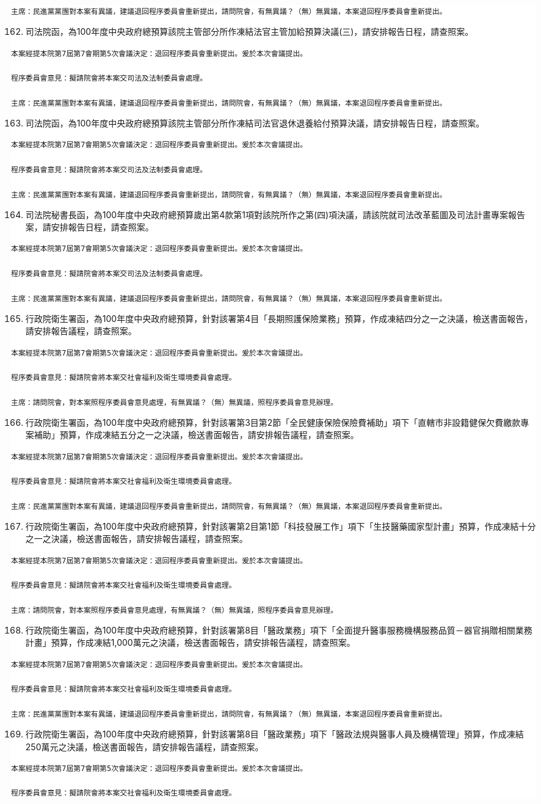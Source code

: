     主席：民進黨黨團對本案有異議，建議退回程序委員會重新提出，請問院會，有無異議？（無）無異議，本案退回程序委員會重新提出。

162. 司法院函，為100年度中央政府總預算該院主管部分所作凍結法官主管加給預算決議(三)，請安排報告日程，請查照案。

    本案經提本院第7屆第7會期第5次會議決定：退回程序委員會重新提出。爰於本次會議提出。

    程序委員會意見：擬請院會將本案交司法及法制委員會處理。

    主席：民進黨黨團對本案有異議，建議退回程序委員會重新提出，請問院會，有無異議？（無）無異議，本案退回程序委員會重新提出。

163. 司法院函，為100年度中央政府總預算該院主管部分所作凍結司法官退休退養給付預算決議，請安排報告日程，請查照案。

    本案經提本院第7屆第7會期第5次會議決定：退回程序委員會重新提出。爰於本次會議提出。

    程序委員會意見：擬請院會將本案交司法及法制委員會處理。

    主席：民進黨黨團對本案有異議，建議退回程序委員會重新提出，請問院會，有無異議？（無）無異議，本案退回程序委員會重新提出。

164. 司法院秘書長函，為100年度中央政府總預算歲出第4款第1項對該院所作之第(四)項決議，請該院就司法改革藍圖及司法計畫專案報告案，請安排報告日程，請查照案。

    本案經提本院第7屆第7會期第5次會議決定：退回程序委員會重新提出。爰於本次會議提出。

    程序委員會意見：擬請院會將本案交司法及法制委員會處理。

    主席：民進黨黨團對本案有異議，建議退回程序委員會重新提出，請問院會，有無異議？（無）無異議，本案退回程序委員會重新提出。

165. 行政院衛生署函，為100年度中央政府總預算，針對該署第4目「長期照護保險業務」預算，作成凍結四分之一之決議，檢送書面報告，請安排報告議程，請查照案。

    本案經提本院第7屆第7會期第5次會議決定：退回程序委員會重新提出。爰於本次會議提出。

    程序委員會意見：擬請院會將本案交社會福利及衛生環境委員會處理。

    主席：請問院會，對本案照程序委員會意見處理，有無異議？（無）無異議，照程序委員會意見辦理。

166. 行政院衛生署函，為100年度中央政府總預算，針對該署第3目第2節「全民健康保險保險費補助」項下「直轄市非設籍健保欠費繳款專案補助」預算，作成凍結五分之一之決議，檢送書面報告，請安排報告議程，請查照案。

    本案經提本院第7屆第7會期第5次會議決定：退回程序委員會重新提出。爰於本次會議提出。

    程序委員會意見：擬請院會將本案交社會福利及衛生環境委員會處理。

    主席：民進黨黨團對本案有異議，建議退回程序委員會重新提出，請問院會，有無異議？（無）無異議，本案退回程序委員會重新提出。

167. 行政院衛生署函，為100年度中央政府總預算，針對該署第2目第1節「科技發展工作」項下「生技醫藥國家型計畫」預算，作成凍結十分之一之決議，檢送書面報告，請安排報告議程，請查照案。

    本案經提本院第7屆第7會期第5次會議決定：退回程序委員會重新提出。爰於本次會議提出。

    程序委員會意見：擬請院會將本案交社會福利及衛生環境委員會處理。

    主席：請問院會，對本案照程序委員會意見處理，有無異議？（無）無異議，照程序委員會意見辦理。

168. 行政院衛生署函，為100年度中央政府總預算，針對該署第8目「醫政業務」項下「全面提升醫事服務機構服務品質－器官捐贈相關業務計畫」預算，作成凍結1,000萬元之決議，檢送書面報告，請安排報告議程，請查照案。

    本案經提本院第7屆第7會期第5次會議決定：退回程序委員會重新提出。爰於本次會議提出。

    程序委員會意見：擬請院會將本案交社會福利及衛生環境委員會處理。

    主席：民進黨黨團對本案有異議，建議退回程序委員會重新提出，請問院會，有無異議？（無）無異議，本案退回程序委員會重新提出。

169. 行政院衛生署函，為100年度中央政府總預算，針對該署第8目「醫政業務」項下「醫政法規與醫事人員及機構管理」預算，作成凍結250萬元之決議，檢送書面報告，請安排報告議程，請查照案。

    本案經提本院第7屆第7會期第5次會議決定：退回程序委員會重新提出。爰於本次會議提出。

    程序委員會意見：擬請院會將本案交社會福利及衛生環境委員會處理。
